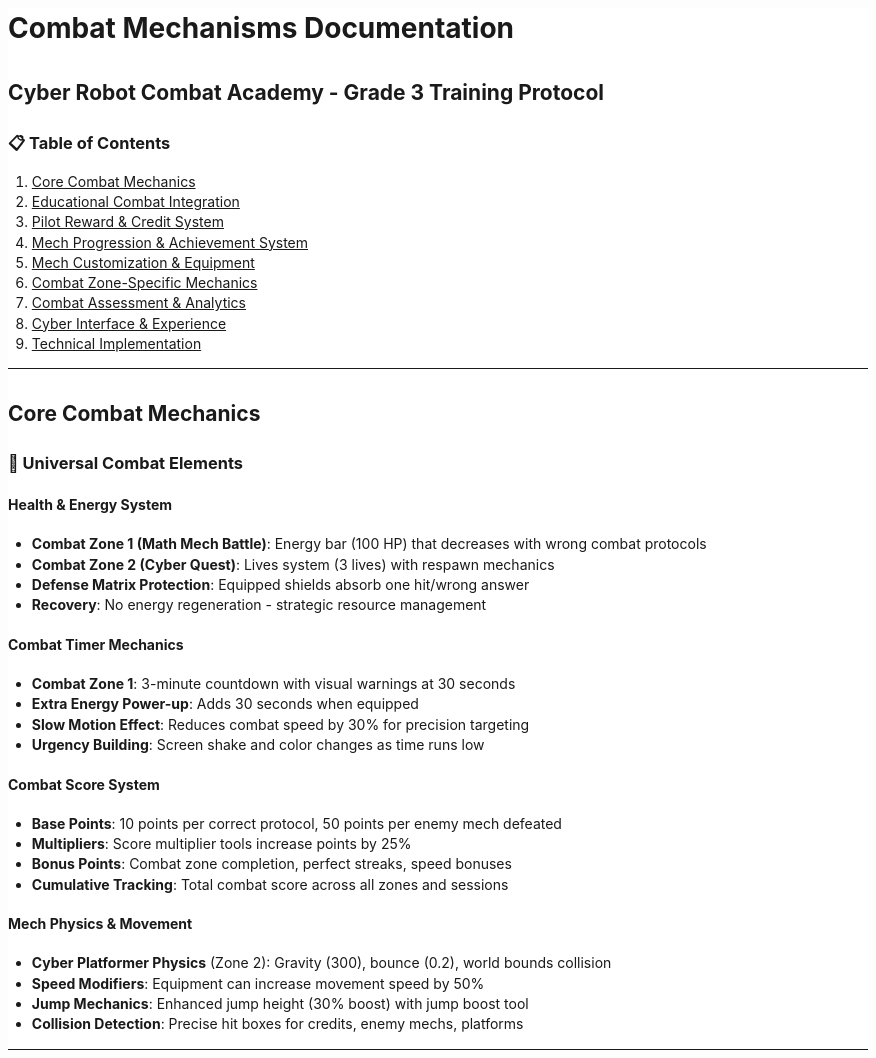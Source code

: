 # Combat Mechanisms Documentation

## Cyber Robot Combat Academy - Grade 3 Training Protocol

### 📋 Table of Contents

1. [Core Combat Mechanics](#core-combat-mechanics)
2. [Educational Combat Integration](#educational-combat-integration)
3. [Pilot Reward & Credit System](#pilot-reward--credit-system)
4. [Mech Progression & Achievement System](#mech-progression--achievement-system)
5. [Mech Customization & Equipment](#mech-customization--equipment)
6. [Combat Zone-Specific Mechanics](#combat-zone-specific-mechanics)
7. [Combat Assessment & Analytics](#combat-assessment--analytics)
8. [Cyber Interface & Experience](#cyber-interface--experience)
9. [Technical Implementation](#technical-implementation)

---

## Core Combat Mechanics

### 🤖 Universal Combat Elements

#### **Health & Energy System**

- **Combat Zone 1 (Math Mech Battle)**: Energy bar (100 HP) that decreases with wrong combat protocols
- **Combat Zone 2 (Cyber Quest)**: Lives system (3 lives) with respawn mechanics
- **Defense Matrix Protection**: Equipped shields absorb one hit/wrong answer
- **Recovery**: No energy regeneration - strategic resource management

#### **Combat Timer Mechanics**

- **Combat Zone 1**: 3-minute countdown with visual warnings at 30 seconds
- **Extra Energy Power-up**: Adds 30 seconds when equipped
- **Slow Motion Effect**: Reduces combat speed by 30% for precision targeting
- **Urgency Building**: Screen shake and color changes as time runs low

#### **Combat Score System**

- **Base Points**: 10 points per correct protocol, 50 points per enemy mech defeated
- **Multipliers**: Score multiplier tools increase points by 25%
- **Bonus Points**: Combat zone completion, perfect streaks, speed bonuses
- **Cumulative Tracking**: Total combat score across all zones and sessions

#### **Mech Physics & Movement**

- **Cyber Platformer Physics** (Zone 2): Gravity (300), bounce (0.2), world bounds collision
- **Speed Modifiers**: Equipment can increase movement speed by 50%
- **Jump Mechanics**: Enhanced jump height (30% boost) with jump boost tool
- **Collision Detection**: Precise hit boxes for credits, enemy mechs, platforms

---